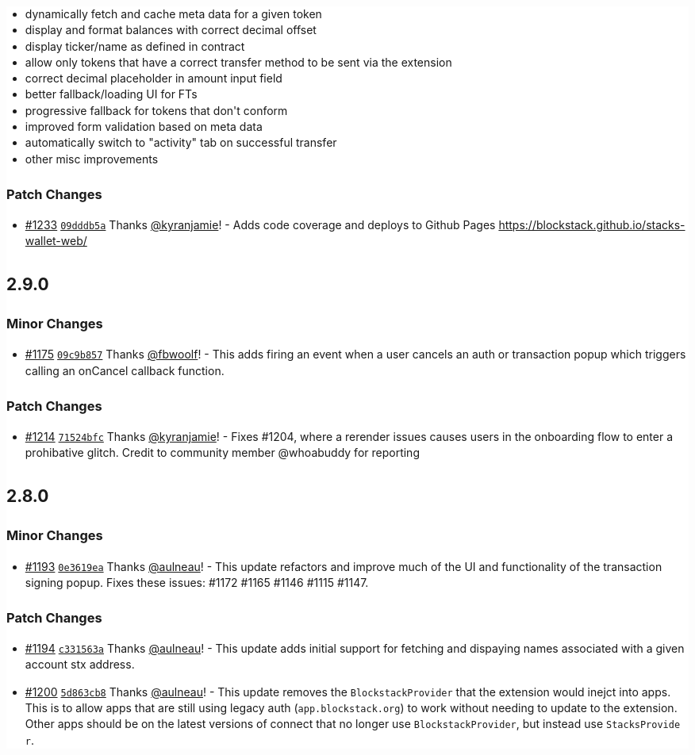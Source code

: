   - dynamically fetch and cache meta data for a given token
  - display and format balances with correct decimal offset
  - display ticker/name as defined in contract
  - allow only tokens that have a correct transfer method to be sent via the extension
  - correct decimal placeholder in amount input field
  - better fallback/loading UI for FTs
  - progressive fallback for tokens that don't conform
  - improved form validation based on meta data
  - automatically switch to "activity" tab on successful transfer
  - other misc improvements

### Patch Changes

- [#1233](https://github.com/blockstack/stacks-wallet-web/pull/1233) [`09dddb5a`](https://github.com/blockstack/stacks-wallet-web/commit/09dddb5a4d034e7d42a854e010fe600b638c4e9e) Thanks [@kyranjamie](https://github.com/kyranjamie)! - Adds code coverage and deploys to Github Pages https://blockstack.github.io/stacks-wallet-web/

## 2.9.0

### Minor Changes

- [#1175](https://github.com/blockstack/stacks-wallet-web/pull/1175) [`09c9b857`](https://github.com/blockstack/stacks-wallet-web/commit/09c9b857bffab754381703df1314b19fc7fb9ca6) Thanks [@fbwoolf](https://github.com/fbwoolf)! - This adds firing an event when a user cancels an auth or transaction popup which triggers calling an onCancel callback function.

### Patch Changes

- [#1214](https://github.com/blockstack/stacks-wallet-web/pull/1214) [`71524bfc`](https://github.com/blockstack/stacks-wallet-web/commit/71524bfcb1e22792f9429d3fbe11238254ee7da0) Thanks [@kyranjamie](https://github.com/kyranjamie)! - Fixes #1204, where a rerender issues causes users in the onboarding flow to enter a prohibative glitch. Credit to community member @whoabuddy for reporting

## 2.8.0

### Minor Changes

- [#1193](https://github.com/blockstack/stacks-wallet-web/pull/1193) [`0e3619ea`](https://github.com/blockstack/stacks-wallet-web/commit/0e3619eadfbed22c5a7668c0518cf0c5928ca085) Thanks [@aulneau](https://github.com/aulneau)! - This update refactors and improve much of the UI and functionality of the transaction signing popup. Fixes these issues: #1172 #1165 #1146 #1115 #1147.

### Patch Changes

- [#1194](https://github.com/blockstack/stacks-wallet-web/pull/1194) [`c331563a`](https://github.com/blockstack/stacks-wallet-web/commit/c331563aefe2a37d7161a7998e5ed19190483db1) Thanks [@aulneau](https://github.com/aulneau)! - This update adds initial support for fetching and dispaying names associated with a given account stx address.

* [#1200](https://github.com/blockstack/stacks-wallet-web/pull/1200) [`5d863cb8`](https://github.com/blockstack/stacks-wallet-web/commit/5d863cb8a21bf85ddef0a267a31ddbe184d65c42) Thanks [@aulneau](https://github.com/aulneau)! - This update removes the `BlockstackProvider` that the extension would inejct into apps. This is to allow apps that are still using legacy auth (`app.blockstack.org`) to work without needing to update to the extension. Other apps should be on the latest versions of connect that no longer use `BlockstackProvider`, but instead use `StacksProvider`.
